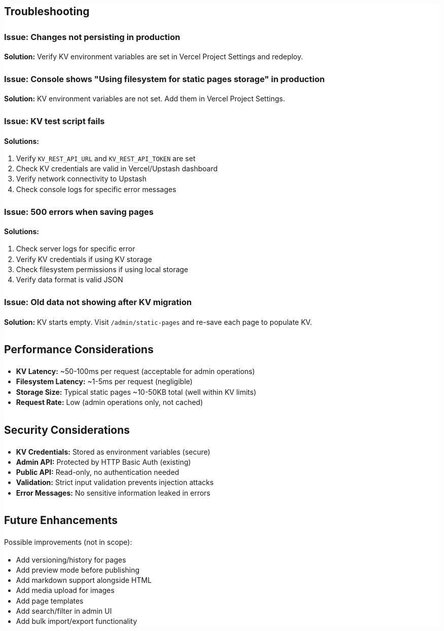 ## Troubleshooting

### Issue: Changes not persisting in production
**Solution:** Verify KV environment variables are set in Vercel Project Settings and redeploy.

### Issue: Console shows "Using filesystem for static pages storage" in production
**Solution:** KV environment variables are not set. Add them in Vercel Project Settings.

### Issue: KV test script fails
**Solutions:**
1. Verify `KV_REST_API_URL` and `KV_REST_API_TOKEN` are set
2. Check KV credentials are valid in Vercel/Upstash dashboard
3. Verify network connectivity to Upstash
4. Check console logs for specific error messages

### Issue: 500 errors when saving pages
**Solutions:**
1. Check server logs for specific error
2. Verify KV credentials if using KV storage
3. Check filesystem permissions if using local storage
4. Verify data format is valid JSON

### Issue: Old data not showing after KV migration
**Solution:** KV starts empty. Visit `/admin/static-pages` and re-save each page to populate KV.

## Performance Considerations

- **KV Latency:** ~50-100ms per request (acceptable for admin operations)
- **Filesystem Latency:** ~1-5ms per request (negligible)
- **Storage Size:** Typical static pages ~10-50KB total (well within KV limits)
- **Request Rate:** Low (admin operations only, not cached)

## Security Considerations

- **KV Credentials:** Stored as environment variables (secure)
- **Admin API:** Protected by HTTP Basic Auth (existing)
- **Public API:** Read-only, no authentication needed
- **Validation:** Strict input validation prevents injection attacks
- **Error Messages:** No sensitive information leaked in errors

## Future Enhancements

Possible improvements (not in scope):
- Add versioning/history for pages
- Add preview mode before publishing
- Add markdown support alongside HTML
- Add media upload for images
- Add page templates
- Add search/filter in admin UI
- Add bulk import/export functionality
